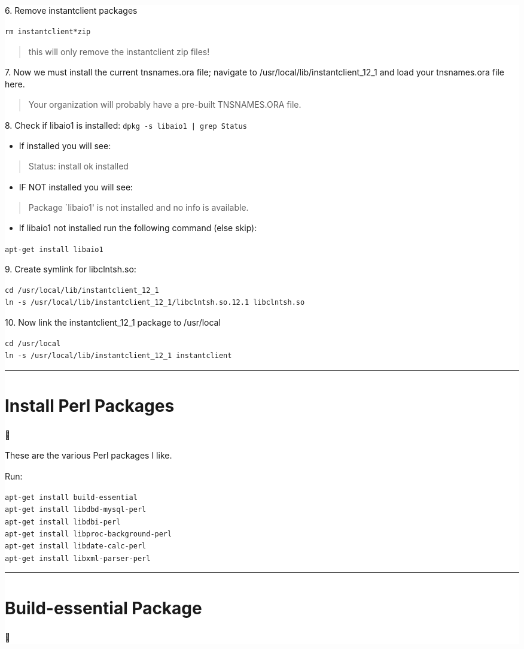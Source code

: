 6\. Remove instantclient packages

```
rm instantclient*zip
```

> this will only remove the instantclient zip files!

7\.  Now we must install the current tnsnames.ora file; navigate to /usr/local/lib/instantclient_12_1 and load your tnsnames.ora file here.

> Your organization will probably have a pre-built TNSNAMES.ORA file.

8\. Check if libaio1 is installed: `dpkg -s libaio1 | grep Status`
 * If installed you will see:
> Status: install ok installed
 * IF NOT installed you will see:
> Package `libaio1' is not installed and no info is available.
 * If libaio1 not installed run the following command (else skip):

```
apt-get install libaio1
```

9\. Create symlink for libclntsh.so:

```
cd /usr/local/lib/instantclient_12_1
ln -s /usr/local/lib/instantclient_12_1/libclntsh.so.12.1 libclntsh.so
```

10\. Now link the instantclient_12_1 package to /usr/local
```
cd /usr/local
ln -s /usr/local/lib/instantclient_12_1 instantclient
```

---

# Install Perl Packages
<span style='width: 20px; display:inline-block'>:snake:</span>

These are the various Perl packages I like.

Run:
```
apt-get install build-essential
apt-get install libdbd-mysql-perl
apt-get install libdbi-perl
apt-get install libproc-background-perl
apt-get install libdate-calc-perl
apt-get install libxml-parser-perl
```

---

# Build-essential Package
<span style='width: 20px; display:inline-block'>:snake:</span>
